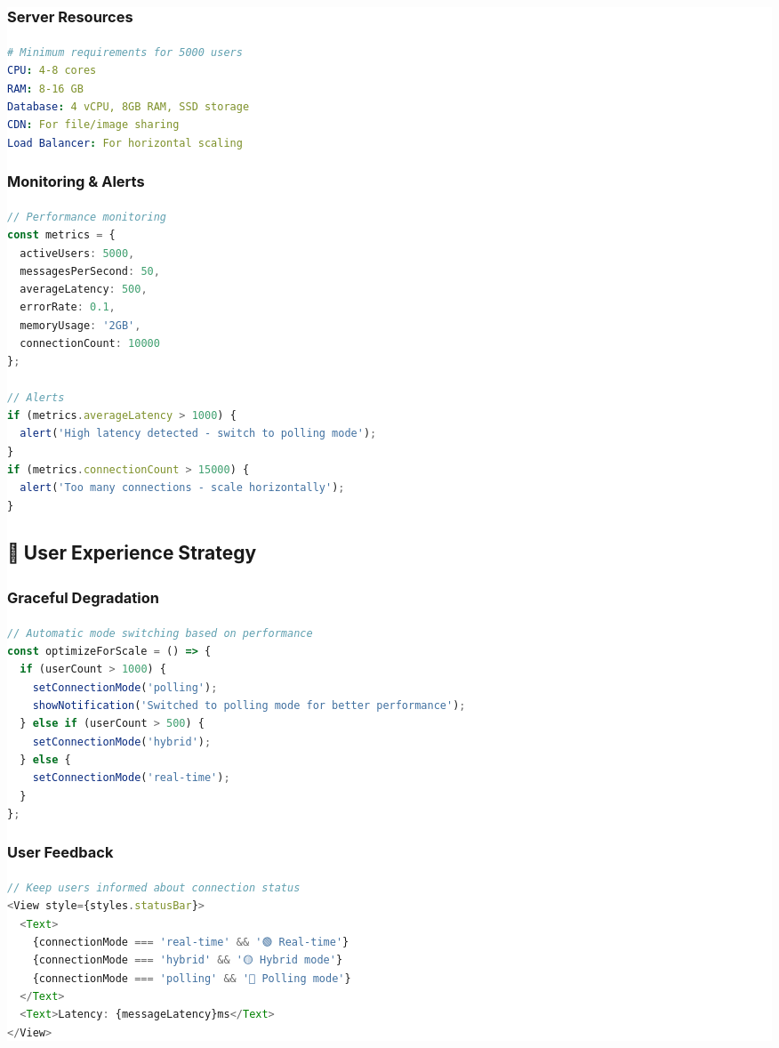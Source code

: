 ### **Server Resources**
```yaml
# Minimum requirements for 5000 users
CPU: 4-8 cores
RAM: 8-16 GB
Database: 4 vCPU, 8GB RAM, SSD storage
CDN: For file/image sharing
Load Balancer: For horizontal scaling
```

### **Monitoring & Alerts**
```typescript
// Performance monitoring
const metrics = {
  activeUsers: 5000,
  messagesPerSecond: 50,
  averageLatency: 500,
  errorRate: 0.1,
  memoryUsage: '2GB',
  connectionCount: 10000
};

// Alerts
if (metrics.averageLatency > 1000) {
  alert('High latency detected - switch to polling mode');
}
if (metrics.connectionCount > 15000) {
  alert('Too many connections - scale horizontally');
}
```

## 🎯 **User Experience Strategy**

### **Graceful Degradation**
```typescript
// Automatic mode switching based on performance
const optimizeForScale = () => {
  if (userCount > 1000) {
    setConnectionMode('polling');
    showNotification('Switched to polling mode for better performance');
  } else if (userCount > 500) {
    setConnectionMode('hybrid');
  } else {
    setConnectionMode('real-time');
  }
};
```

### **User Feedback**
```typescript
// Keep users informed about connection status
<View style={styles.statusBar}>
  <Text>
    {connectionMode === 'real-time' && '🟢 Real-time'}
    {connectionMode === 'hybrid' && '🟡 Hybrid mode'}  
    {connectionMode === 'polling' && '🔵 Polling mode'}
  </Text>
  <Text>Latency: {messageLatency}ms</Text>
</View>
```
